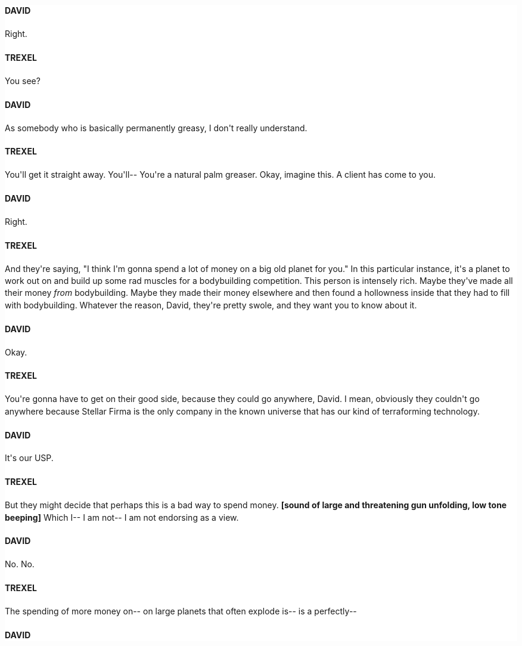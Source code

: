 #### DAVID

Right.

#### TREXEL

You see?

#### DAVID

As somebody who is basically permanently greasy, I don't really understand.

#### TREXEL

You'll get it straight away. You'll-- You're a natural palm greaser. Okay, imagine this. A client has come to you.

#### DAVID

Right.

#### TREXEL

And they're saying, "I think I'm gonna spend a lot of money on a big old planet for you." In this particular instance, it's a planet to work out on and build up some rad muscles for a bodybuilding competition. This person is intensely rich. Maybe they've made all their money *from* bodybuilding. Maybe they made their money elsewhere and then found a hollowness inside that they had to fill with bodybuilding. Whatever the reason, David, they're pretty swole, and they want you to know about it.

#### DAVID

Okay.

#### TREXEL

You're gonna have to get on their good side, because they could go anywhere, David. I mean, obviously they couldn't go anywhere because Stellar Firma is the only company in the known universe that has our kind of terraforming technology.

#### DAVID

It's our USP.

#### TREXEL

But they might decide that perhaps this is a bad way to spend money. __[sound of large and threatening gun unfolding, low tone beeping]__ Which I-- I am not-- I am not endorsing as a view.

#### DAVID

No. No.

#### TREXEL

The spending of more money on-- on large planets that often explode is-- is a perfectly--

#### DAVID
